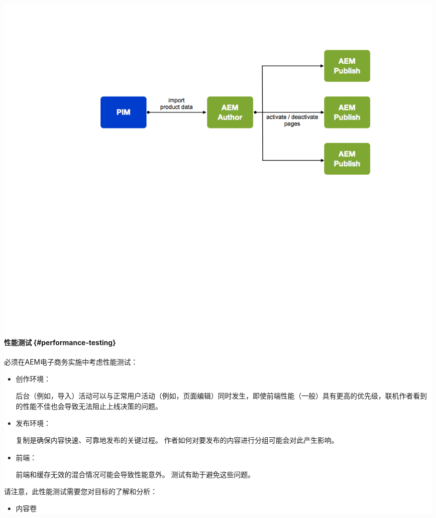![架构图](assets/chlimage_1-172.png)



#### 性能测试 {#performance-testing}

必须在AEM电子商务实施中考虑性能测试：

* 创作环境：

   后台（例如，导入）活动可以与正常用户活动（例如，页面编辑）同时发生，即使前端性能（一般）具有更高的优先级，联机作者看到的性能不佳也会导致无法阻止上线决策的问题。

* 发布环境：

   复制是确保内容快速、可靠地发布的关键过程。 作者如何对要发布的内容进行分组可能会对此产生影响。

* 前端：

   前端和缓存无效的混合情况可能会导致性能意外。 测试有助于避免这些问题。

请注意，此性能测试需要您对目标的了解和分析：

* 内容卷
